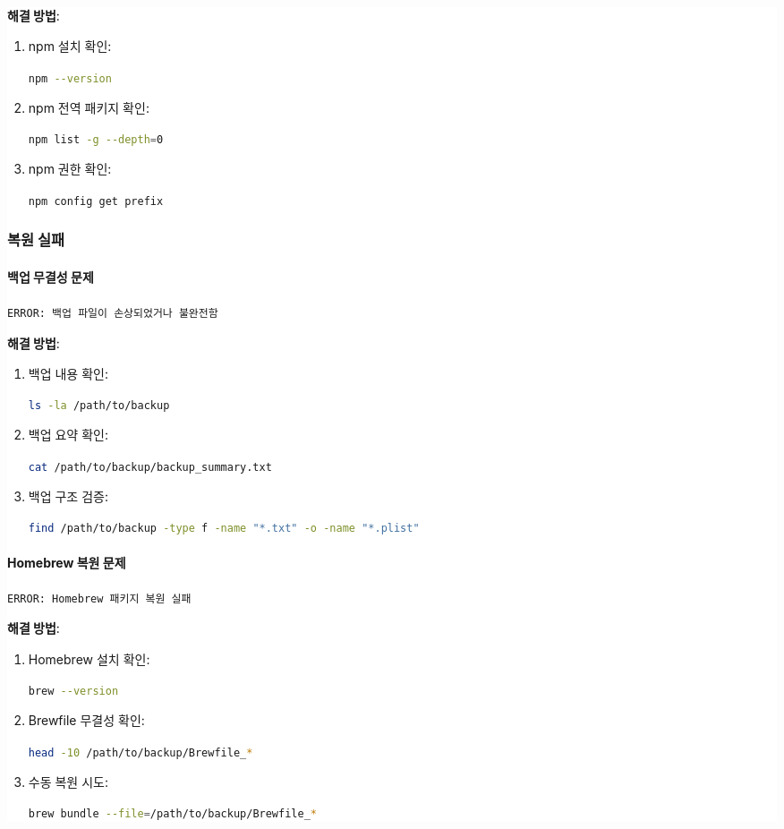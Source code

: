 **해결 방법**:

1. npm 설치 확인:
   ```bash
   npm --version
   ```
2. npm 전역 패키지 확인:
   ```bash
   npm list -g --depth=0
   ```
3. npm 권한 확인:
   ```bash
   npm config get prefix
   ```

### 복원 실패

#### 백업 무결성 문제

```bash
ERROR: 백업 파일이 손상되었거나 불완전함
```

**해결 방법**:

1. 백업 내용 확인:
   ```bash
   ls -la /path/to/backup
   ```
2. 백업 요약 확인:
   ```bash
   cat /path/to/backup/backup_summary.txt
   ```
3. 백업 구조 검증:
   ```bash
   find /path/to/backup -type f -name "*.txt" -o -name "*.plist"
   ```

#### Homebrew 복원 문제

```bash
ERROR: Homebrew 패키지 복원 실패
```

**해결 방법**:

1. Homebrew 설치 확인:
   ```bash
   brew --version
   ```
2. Brewfile 무결성 확인:
   ```bash
   head -10 /path/to/backup/Brewfile_*
   ```
3. 수동 복원 시도:
   ```bash
   brew bundle --file=/path/to/backup/Brewfile_*
   ```
